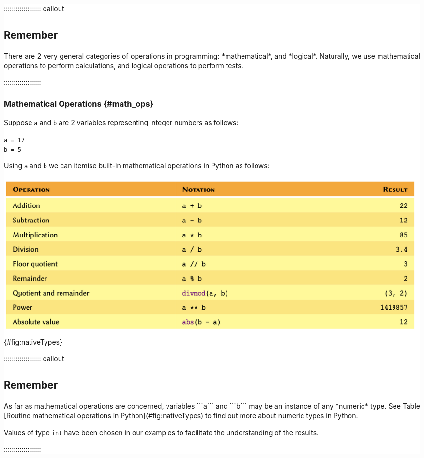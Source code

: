 ::::::::::::::::::: callout
## Remember
<p style='text-align: justify;'>
There are 2 very general categories of operations in programming: *mathematical*, and *logical*. Naturally, we use mathematical operations to perform calculations, and logical operations to perform tests.
</p>

:::::::::::::::::::

### **Mathematical Operations** {#math_ops}

Suppose ```a``` and ```b``` are 2 variables representing integer numbers as follows:

```
a = 17
b = 5
```

Using ```a``` and ```b``` we can itemise built-in mathematical operations in Python as follows:

![Routine mathematical operations in Python](fig/routine_operations.png){#fig:nativeTypes}

::::::::::::::::::: callout

## Remember
<p style='text-align: justify;'>
As far as mathematical operations are concerned, variables ```a``` and ```b``` may be an instance of any *numeric* type. See Table [Routine mathematical operations in Python](#fig:nativeTypes) to find out more about numeric types in Python.
</p>

Values of type ```int``` have been chosen in our examples to facilitate the understanding of the results.

:::::::::::::::::::
